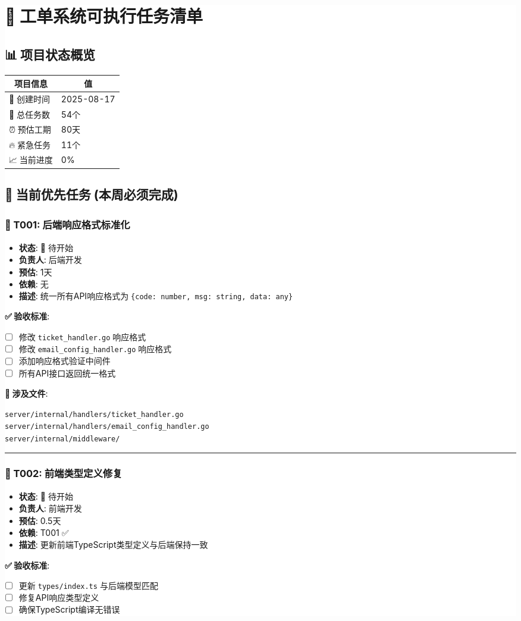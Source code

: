 # 🚀 工单系统可执行任务清单

## 📊 项目状态概览

| 项目信息 | 值 |
|----------|-----|
| 📅 创建时间 | 2025-08-17 |
| 🎯 总任务数 | 54个 |
| ⏰ 预估工期 | 80天 |
| 🔥 紧急任务 | 11个 |
| 📈 当前进度 | 0% |

## 🎯 当前优先任务 (本周必须完成)

### 🔴 T001: 后端响应格式标准化
- **状态**: 🔘 待开始
- **负责人**: 后端开发  
- **预估**: 1天
- **依赖**: 无
- **描述**: 统一所有API响应格式为 `{code: number, msg: string, data: any}`

**✅ 验收标准**:
- [ ] 修改 `ticket_handler.go` 响应格式
- [ ] 修改 `email_config_handler.go` 响应格式  
- [ ] 添加响应格式验证中间件
- [ ] 所有API接口返回统一格式

**📁 涉及文件**:
```
server/internal/handlers/ticket_handler.go
server/internal/handlers/email_config_handler.go
server/internal/middleware/
```

---

### 🔴 T002: 前端类型定义修复
- **状态**: 🔘 待开始
- **负责人**: 前端开发
- **预估**: 0.5天  
- **依赖**: T001 ✅
- **描述**: 更新前端TypeScript类型定义与后端保持一致

**✅ 验收标准**:
- [ ] 更新 `types/index.ts` 与后端模型匹配
- [ ] 修复API响应类型定义
- [ ] 确保TypeScript编译无错误
